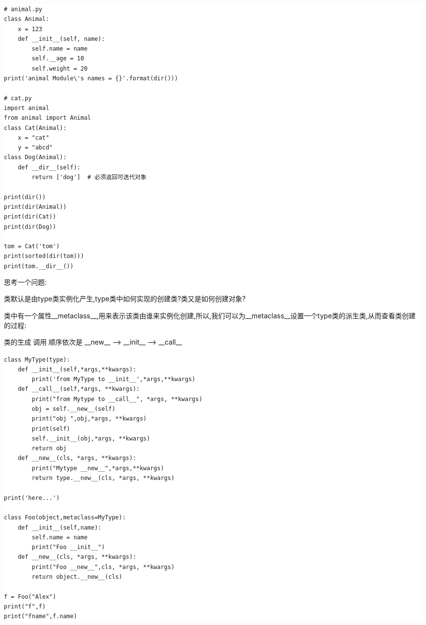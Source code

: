 ```
# animal.py
class Animal:
    x = 123
    def __init__(self, name):
        self.name = name
        self.__age = 10
        self.weight = 20
print('animal Module\'s names = {}'.format(dir()))

# cat.py
import animal
from animal import Animal
class Cat(Animal):
    x = "cat"
    y = "abcd"
class Dog(Animal):
    def __dir__(self):
        return ['dog']  # 必须返回可迭代对象

print(dir())
print(dir(Animal))
print(dir(Cat))
print(dir(Dog))

tom = Cat('tom')
print(sorted(dir(tom)))
print(tom.__dir__())
```

思考一个问题:

类默认是由type类实例化产生,type类中如何实现的创建类?类又是如何创建对象?

类中有一个属性\_\_metaclass\_\_,用来表示该类由谁来实例化创建,所以,我们可以为\_\_metaclass\_\_设置一个type类的派生类,从而查看类创建的过程:

类的生成 调用 顺序依次是 \_\_new\_\_ --> \_\_init\_\_ --> \_\_call\_\_

```
class MyType(type):
    def __init__(self,*args,**kwargs):
        print('from MyType to __init__',*args,**kwargs)
    def __call__(self,*args, **kwargs):
        print("from Mytype to __call__", *args, **kwargs)
        obj = self.__new__(self)
        print("obj ",obj,*args, **kwargs)
        print(self)
        self.__init__(obj,*args, **kwargs)
        return obj
    def __new__(cls, *args, **kwargs):
        print("Mytype __new__",*args,**kwargs)
        return type.__new__(cls, *args, **kwargs)

print('here...')

class Foo(object,metaclass=MyType):
    def __init__(self,name):
        self.name = name
        print("Foo __init__")
    def __new__(cls, *args, **kwargs):
        print("Foo __new__",cls, *args, **kwargs)
        return object.__new__(cls)

f = Foo("Alex")
print("f",f)
print("fname",f.name)
```